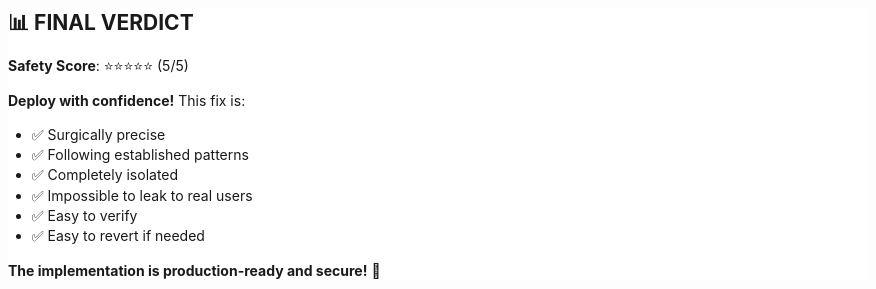 
## 📊 FINAL VERDICT

**Safety Score**: ⭐⭐⭐⭐⭐ (5/5)

**Deploy with confidence!** This fix is:
- ✅ Surgically precise
- ✅ Following established patterns
- ✅ Completely isolated
- ✅ Impossible to leak to real users
- ✅ Easy to verify
- ✅ Easy to revert if needed

**The implementation is production-ready and secure!** 🎉

